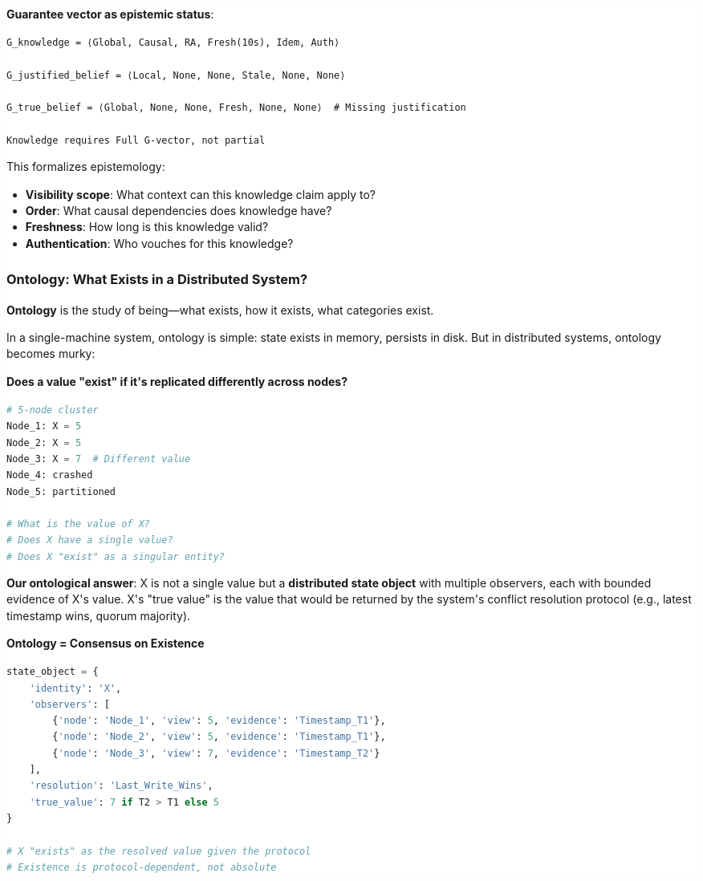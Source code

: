 **Guarantee vector as epistemic status**:
```
G_knowledge = ⟨Global, Causal, RA, Fresh(10s), Idem, Auth⟩

G_justified_belief = ⟨Local, None, None, Stale, None, None⟩

G_true_belief = ⟨Global, None, None, Fresh, None, None⟩  # Missing justification

Knowledge requires Full G-vector, not partial
```

This formalizes epistemology:
- **Visibility scope**: What context can this knowledge claim apply to?
- **Order**: What causal dependencies does knowledge have?
- **Freshness**: How long is this knowledge valid?
- **Authentication**: Who vouches for this knowledge?

### Ontology: What Exists in a Distributed System?

**Ontology** is the study of being—what exists, how it exists, what categories exist.

In a single-machine system, ontology is simple: state exists in memory, persists in disk. But in distributed systems, ontology becomes murky:

**Does a value "exist" if it's replicated differently across nodes?**

```python
# 5-node cluster
Node_1: X = 5
Node_2: X = 5
Node_3: X = 7  # Different value
Node_4: crashed
Node_5: partitioned

# What is the value of X?
# Does X have a single value?
# Does X "exist" as a singular entity?
```

**Our ontological answer**: X is not a single value but a **distributed state object** with multiple observers, each with bounded evidence of X's value. X's "true value" is the value that would be returned by the system's conflict resolution protocol (e.g., latest timestamp wins, quorum majority).

**Ontology = Consensus on Existence**

```python
state_object = {
    'identity': 'X',
    'observers': [
        {'node': 'Node_1', 'view': 5, 'evidence': 'Timestamp_T1'},
        {'node': 'Node_2', 'view': 5, 'evidence': 'Timestamp_T1'},
        {'node': 'Node_3', 'view': 7, 'evidence': 'Timestamp_T2'}
    ],
    'resolution': 'Last_Write_Wins',
    'true_value': 7 if T2 > T1 else 5
}

# X "exists" as the resolved value given the protocol
# Existence is protocol-dependent, not absolute
```
